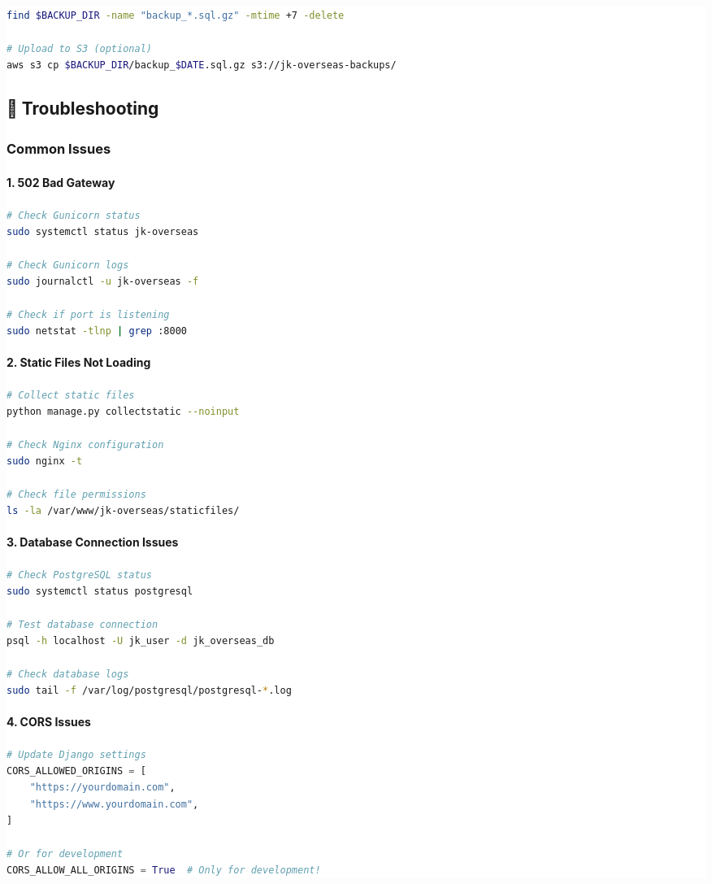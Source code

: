 ```bash
find $BACKUP_DIR -name "backup_*.sql.gz" -mtime +7 -delete

# Upload to S3 (optional)
aws s3 cp $BACKUP_DIR/backup_$DATE.sql.gz s3://jk-overseas-backups/
```

## 🚨 Troubleshooting

### Common Issues

#### 1. 502 Bad Gateway
```bash
# Check Gunicorn status
sudo systemctl status jk-overseas

# Check Gunicorn logs
sudo journalctl -u jk-overseas -f

# Check if port is listening
sudo netstat -tlnp | grep :8000
```

#### 2. Static Files Not Loading
```bash
# Collect static files
python manage.py collectstatic --noinput

# Check Nginx configuration
sudo nginx -t

# Check file permissions
ls -la /var/www/jk-overseas/staticfiles/
```

#### 3. Database Connection Issues
```bash
# Check PostgreSQL status
sudo systemctl status postgresql

# Test database connection
psql -h localhost -U jk_user -d jk_overseas_db

# Check database logs
sudo tail -f /var/log/postgresql/postgresql-*.log
```

#### 4. CORS Issues
```python
# Update Django settings
CORS_ALLOWED_ORIGINS = [
    "https://yourdomain.com",
    "https://www.yourdomain.com",
]

# Or for development
CORS_ALLOW_ALL_ORIGINS = True  # Only for development!
```
